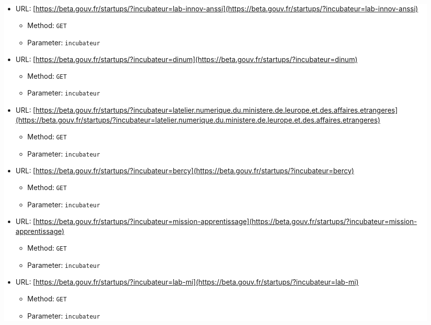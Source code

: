   
  
  
* URL: [https://beta.gouv.fr/startups/?incubateur=lab-innov-anssi](https://beta.gouv.fr/startups/?incubateur=lab-innov-anssi)
  
  
  * Method: `GET`
  
  
  * Parameter: `incubateur`
  
  
  
  
* URL: [https://beta.gouv.fr/startups/?incubateur=dinum](https://beta.gouv.fr/startups/?incubateur=dinum)
  
  
  * Method: `GET`
  
  
  * Parameter: `incubateur`
  
  
  
  
* URL: [https://beta.gouv.fr/startups/?incubateur=latelier.numerique.du.ministere.de.leurope.et.des.affaires.etrangeres](https://beta.gouv.fr/startups/?incubateur=latelier.numerique.du.ministere.de.leurope.et.des.affaires.etrangeres)
  
  
  * Method: `GET`
  
  
  * Parameter: `incubateur`
  
  
  
  
* URL: [https://beta.gouv.fr/startups/?incubateur=bercy](https://beta.gouv.fr/startups/?incubateur=bercy)
  
  
  * Method: `GET`
  
  
  * Parameter: `incubateur`
  
  
  
  
* URL: [https://beta.gouv.fr/startups/?incubateur=mission-apprentissage](https://beta.gouv.fr/startups/?incubateur=mission-apprentissage)
  
  
  * Method: `GET`
  
  
  * Parameter: `incubateur`
  
  
  
  
* URL: [https://beta.gouv.fr/startups/?incubateur=lab-mi](https://beta.gouv.fr/startups/?incubateur=lab-mi)
  
  
  * Method: `GET`
  
  
  * Parameter: `incubateur`
  
